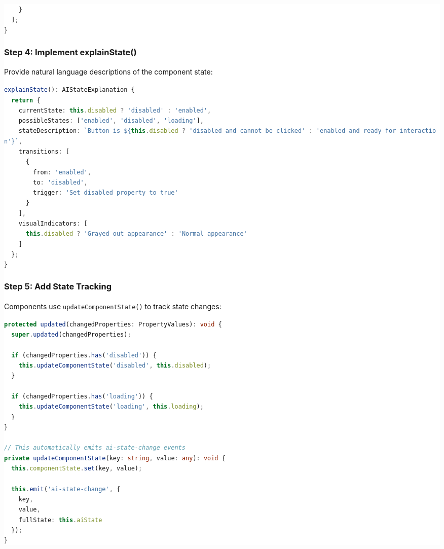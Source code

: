 ```typescript
    }
  ];
}
```

### Step 4: Implement explainState()

Provide natural language descriptions of the component state:

```typescript
explainState(): AIStateExplanation {
  return {
    currentState: this.disabled ? 'disabled' : 'enabled',
    possibleStates: ['enabled', 'disabled', 'loading'],
    stateDescription: `Button is ${this.disabled ? 'disabled and cannot be clicked' : 'enabled and ready for interaction'}`,
    transitions: [
      {
        from: 'enabled',
        to: 'disabled',
        trigger: 'Set disabled property to true'
      }
    ],
    visualIndicators: [
      this.disabled ? 'Grayed out appearance' : 'Normal appearance'
    ]
  };
}
```

### Step 5: Add State Tracking

Components use `updateComponentState()` to track state changes:

```typescript
protected updated(changedProperties: PropertyValues): void {
  super.updated(changedProperties);

  if (changedProperties.has('disabled')) {
    this.updateComponentState('disabled', this.disabled);
  }

  if (changedProperties.has('loading')) {
    this.updateComponentState('loading', this.loading);
  }
}

// This automatically emits ai-state-change events
private updateComponentState(key: string, value: any): void {
  this.componentState.set(key, value);

  this.emit('ai-state-change', {
    key,
    value,
    fullState: this.aiState
  });
}
```
